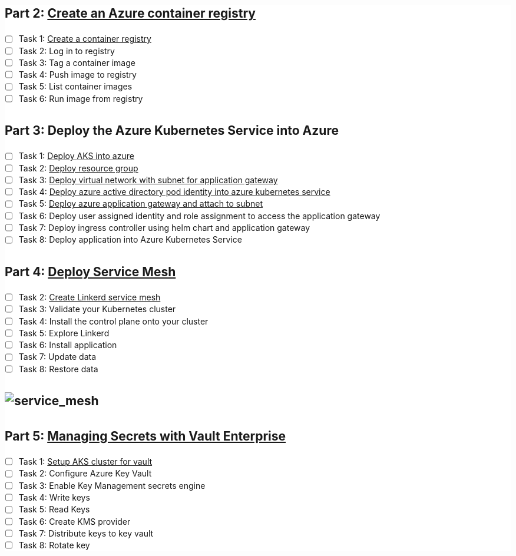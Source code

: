 ## Part 2: [Create an Azure container registry](https://docs.microsoft.com/en-us/azure/aks/tutorial-kubernetes-prepare-acr)

- [ ] Task 1: [Create a container registry](https://github.com/Azure-Terraform/terraform-azurerm-container-registry)
- [ ] Task 2: Log in to registry
- [ ] Task 3: Tag a container image
- [ ] Task 4: Push image to registry
- [ ] Task 5: List container images
- [ ] Task 6: Run image from registry

## Part 3: Deploy the Azure Kubernetes Service into Azure

- [ ] Task 1: [Deploy AKS into azure](https://github.com/Azure-Terraform/terraform-azurerm-kubernetes)
- [ ] Task 2: [Deploy resource group](https://github.com/Azure-Terraform/terraform-azurerm-resource-group)
- [ ] Task 3: [Deploy virtual network with subnet for application gateway](https://github.com/Azure-Terraform/terraform-azurerm-virtual-network)
- [ ] Task 4: [Deploy azure active directory pod identity into azure kubernetes service](https://github.com/Azure-Terraform/terraform-azurerm-kubernetes-aad-pod-identity)
- [ ] Task 5: [Deploy azure application gateway and attach to subnet](https://github.com/Azure-Terraform/terraform-azurerm-application-gateway)
- [ ] Task 6: Deploy user assigned identity and role assignment to access the application gateway
- [ ] Task 7: Deploy ingress controller using helm chart and application gateway
- [ ] Task 8: Deploy application into Azure Kubernetes Service

## Part 4: [Deploy Service Mesh](https://linkerd.io/2.10/getting-started/)

- [ ] Task 2: [Create Linkerd service mesh](https://github.com/Azure-Terraform/terraform-helm-linkerd)
- [ ] Task 3: Validate your Kubernetes cluster
- [ ] Task 4: Install the control plane onto your cluster
- [ ] Task 5: Explore Linkerd
- [ ] Task 6: Install application
- [ ] Task 7: Update data
- [ ] Task 8: Restore data

## ![service_mesh](https://linkerd.io/uploads/2017/04/linkerd-service-mesh-diagram-1024x587.png)

## Part 5: [Managing Secrets with Vault Enterprise](https://learn.hashicorp.com/tutorials/vault/key-management-secrets?in=vault/adp)

- [ ] Task 1: [Setup AKS cluster for vault](https://github.com/Azure-Terraform/code-examples/blob/master/hashicorp-vault/main.tf)
- [ ] Task 2: Configure Azure Key Vault
- [ ] Task 3: Enable Key Management secrets engine
- [ ] Task 4: Write keys
- [ ] Task 5: Read Keys
- [ ] Task 6: Create KMS provider
- [ ] Task 7: Distribute keys to key vault
- [ ] Task 8: Rotate key
